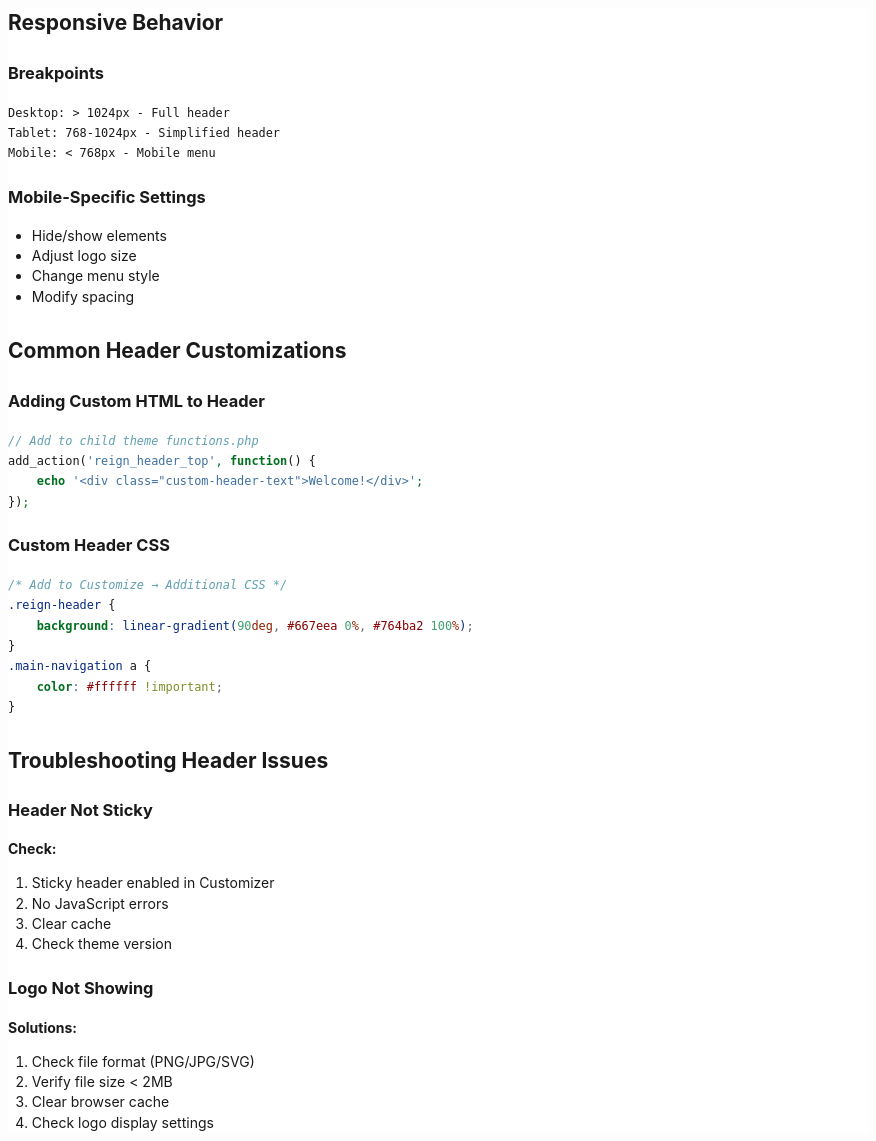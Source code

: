 ## Responsive Behavior

### Breakpoints
```
Desktop: > 1024px - Full header
Tablet: 768-1024px - Simplified header
Mobile: < 768px - Mobile menu
```

### Mobile-Specific Settings
- Hide/show elements
- Adjust logo size
- Change menu style
- Modify spacing

## Common Header Customizations

### Adding Custom HTML to Header
```php
// Add to child theme functions.php
add_action('reign_header_top', function() {
    echo '<div class="custom-header-text">Welcome!</div>';
});
```

### Custom Header CSS
```css
/* Add to Customize → Additional CSS */
.reign-header {
    background: linear-gradient(90deg, #667eea 0%, #764ba2 100%);
}
.main-navigation a {
    color: #ffffff !important;
}
```

## Troubleshooting Header Issues

### Header Not Sticky
**Check:**
1. Sticky header enabled in Customizer
2. No JavaScript errors
3. Clear cache
4. Check theme version

### Logo Not Showing
**Solutions:**
1. Check file format (PNG/JPG/SVG)
2. Verify file size < 2MB
3. Clear browser cache
4. Check logo display settings

